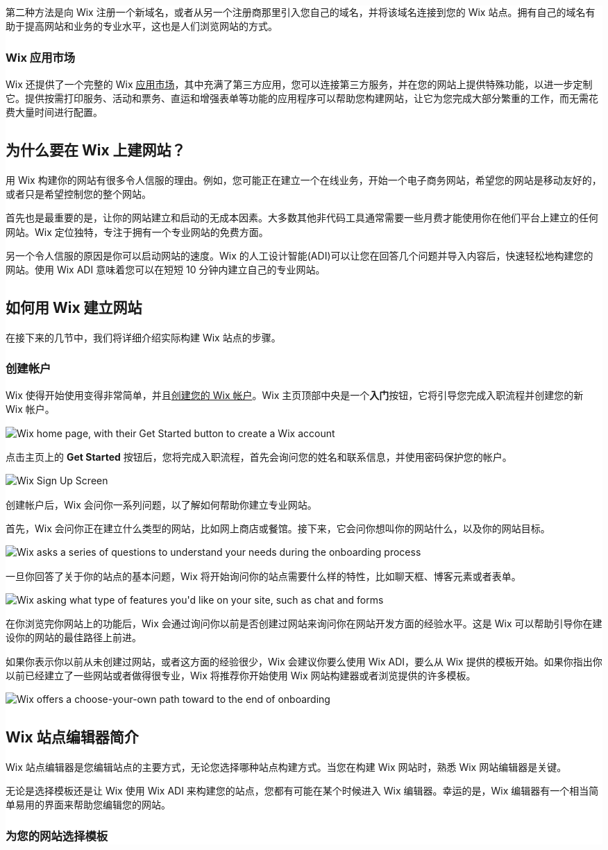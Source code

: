 第二种方法是向 Wix 注册一个新域名，或者从另一个注册商那里引入您自己的域名，并将该域名连接到您的 Wix 站点。拥有自己的域名有助于提高网站和业务的专业水平，这也是人们浏览网站的方式。

### Wix 应用市场

Wix 还提供了一个完整的 Wix [应用市场](https://www.wix.com/app-market)，其中充满了第三方应用，您可以连接第三方服务，并在您的网站上提供特殊功能，以进一步定制它。提供按需打印服务、活动和票务、直运和增强表单等功能的应用程序可以帮助您构建网站，让它为您完成大部分繁重的工作，而无需花费大量时间进行配置。

## 为什么要在 Wix 上建网站？

用 Wix 构建你的网站有很多令人信服的理由。例如，您可能正在建立一个在线业务，开始一个电子商务网站，希望您的网站是移动友好的，或者只是希望控制您的整个网站。

首先也是最重要的是，让你的网站建立和启动的无成本因素。大多数其他非代码工具通常需要一些月费才能使用你在他们平台上建立的任何网站。Wix 定位独特，专注于拥有一个专业网站的免费方面。

另一个令人信服的原因是你可以启动网站的速度。Wix 的人工设计智能(ADI)可以让您在回答几个问题并导入内容后，快速轻松地构建您的网站。使用 Wix ADI 意味着您可以在短短 10 分钟内建立自己的专业网站。

## 如何用 Wix 建立网站

在接下来的几节中，我们将详细介绍实际构建 Wix 站点的步骤。

### 创建帐户

Wix 使得开始使用变得非常简单，并且[创建您的 Wix 帐户](https://wixstats.com/?a=65839&oc=33&c=124&s1=)。Wix 主页顶部中央是一个**入门**按钮，它将引导您完成入职流程并创建您的新 Wix 帐户。

![Wix home page, with their Get Started button to create a Wix account](../Images/07f17a6829acf6062a325a876febeb75.png)

点击主页上的 **Get Started** 按钮后，您将完成入职流程，首先会询问您的姓名和联系信息，并使用密码保护您的帐户。

![Wix Sign Up Screen](../Images/91254274385594ae6937be3b743b9575.png)

创建帐户后，Wix 会问你一系列问题，以了解如何帮助你建立专业网站。

首先，Wix 会问你正在建立什么类型的网站，比如网上商店或餐馆。接下来，它会问你想叫你的网站什么，以及你的网站目标。

![Wix asks a series of questions to understand your needs during the onboarding process](../Images/80f40e69c2723829c402ff0559455cb4.png)

一旦你回答了关于你的站点的基本问题，Wix 将开始询问你的站点需要什么样的特性，比如聊天框、博客元素或者表单。

![Wix asking what type of features you'd like on your site, such as chat and forms](../Images/95286f808101bedc96a1369eea176fd7.png)

在你浏览完你网站上的功能后，Wix 会通过询问你以前是否创建过网站来询问你在网站开发方面的经验水平。这是 Wix 可以帮助引导你在建设你的网站的最佳路径上前进。

如果你表示你以前从未创建过网站，或者这方面的经验很少，Wix 会建议你要么使用 Wix ADI，要么从 Wix 提供的模板开始。如果你指出你以前已经建立了一些网站或者做得很专业，Wix 将推荐你开始使用 Wix 网站构建器或者浏览提供的许多模板。

![Wix offers a choose-your-own path toward to the end of onboarding](../Images/95286f808101bedc96a1369eea176fd7.png)

## Wix 站点编辑器简介

Wix 站点编辑器是您编辑站点的主要方式，无论您选择哪种站点构建方式。当您在构建 Wix 网站时，熟悉 Wix 网站编辑器是关键。

无论是选择模板还是让 Wix 使用 Wix ADI 来构建您的站点，您都有可能在某个时候进入 Wix 编辑器。幸运的是，Wix 编辑器有一个相当简单易用的界面来帮助您编辑您的网站。

### 为您的网站选择模板
